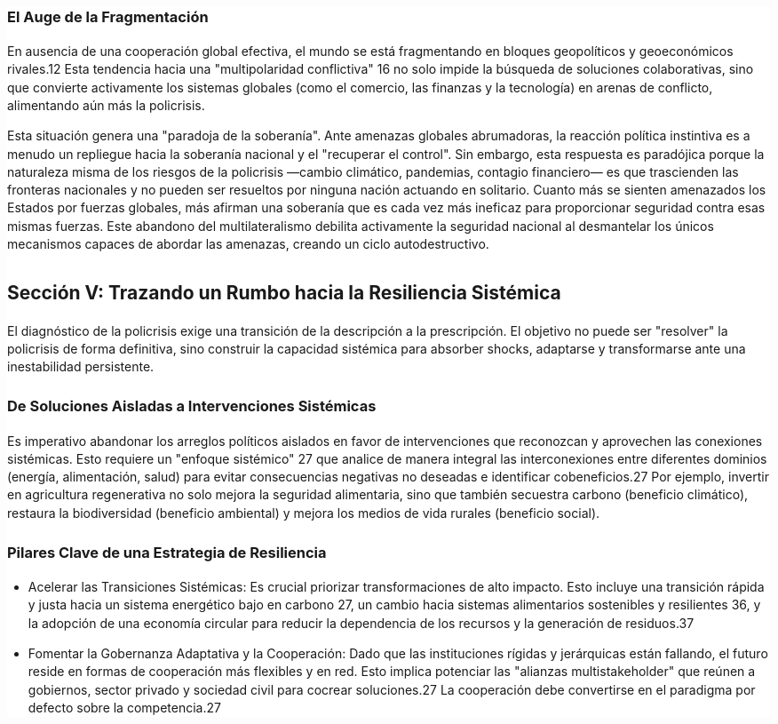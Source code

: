   

### El Auge de la Fragmentación

  

En ausencia de una cooperación global efectiva, el mundo se está fragmentando en bloques geopolíticos y geoeconómicos rivales.12 Esta tendencia hacia una "multipolaridad conflictiva" 16 no solo impide la búsqueda de soluciones colaborativas, sino que convierte activamente los sistemas globales (como el comercio, las finanzas y la tecnología) en arenas de conflicto, alimentando aún más la policrisis.

Esta situación genera una "paradoja de la soberanía". Ante amenazas globales abrumadoras, la reacción política instintiva es a menudo un repliegue hacia la soberanía nacional y el "recuperar el control". Sin embargo, esta respuesta es paradójica porque la naturaleza misma de los riesgos de la policrisis —cambio climático, pandemias, contagio financiero— es que trascienden las fronteras nacionales y no pueden ser resueltos por ninguna nación actuando en solitario. Cuanto más se sienten amenazados los Estados por fuerzas globales, más afirman una soberanía que es cada vez más ineficaz para proporcionar seguridad contra esas mismas fuerzas. Este abandono del multilateralismo debilita activamente la seguridad nacional al desmantelar los únicos mecanismos capaces de abordar las amenazas, creando un ciclo autodestructivo.

  

## Sección V: Trazando un Rumbo hacia la Resiliencia Sistémica

  

El diagnóstico de la policrisis exige una transición de la descripción a la prescripción. El objetivo no puede ser "resolver" la policrisis de forma definitiva, sino construir la capacidad sistémica para absorber shocks, adaptarse y transformarse ante una inestabilidad persistente.

  

### De Soluciones Aisladas a Intervenciones Sistémicas

  

Es imperativo abandonar los arreglos políticos aislados en favor de intervenciones que reconozcan y aprovechen las conexiones sistémicas. Esto requiere un "enfoque sistémico" 27 que analice de manera integral las interconexiones entre diferentes dominios (energía, alimentación, salud) para evitar consecuencias negativas no deseadas e identificar cobeneficios.27 Por ejemplo, invertir en agricultura regenerativa no solo mejora la seguridad alimentaria, sino que también secuestra carbono (beneficio climático), restaura la biodiversidad (beneficio ambiental) y mejora los medios de vida rurales (beneficio social).

  

### Pilares Clave de una Estrategia de Resiliencia

  

- Acelerar las Transiciones Sistémicas: Es crucial priorizar transformaciones de alto impacto. Esto incluye una transición rápida y justa hacia un sistema energético bajo en carbono 27, un cambio hacia sistemas alimentarios sostenibles y resilientes 36, y la adopción de una economía circular para reducir la dependencia de los recursos y la generación de residuos.37
    
- Fomentar la Gobernanza Adaptativa y la Cooperación: Dado que las instituciones rígidas y jerárquicas están fallando, el futuro reside en formas de cooperación más flexibles y en red. Esto implica potenciar las "alianzas multistakeholder" que reúnen a gobiernos, sector privado y sociedad civil para cocrear soluciones.27 La cooperación debe convertirse en el paradigma por defecto sobre la competencia.27
    